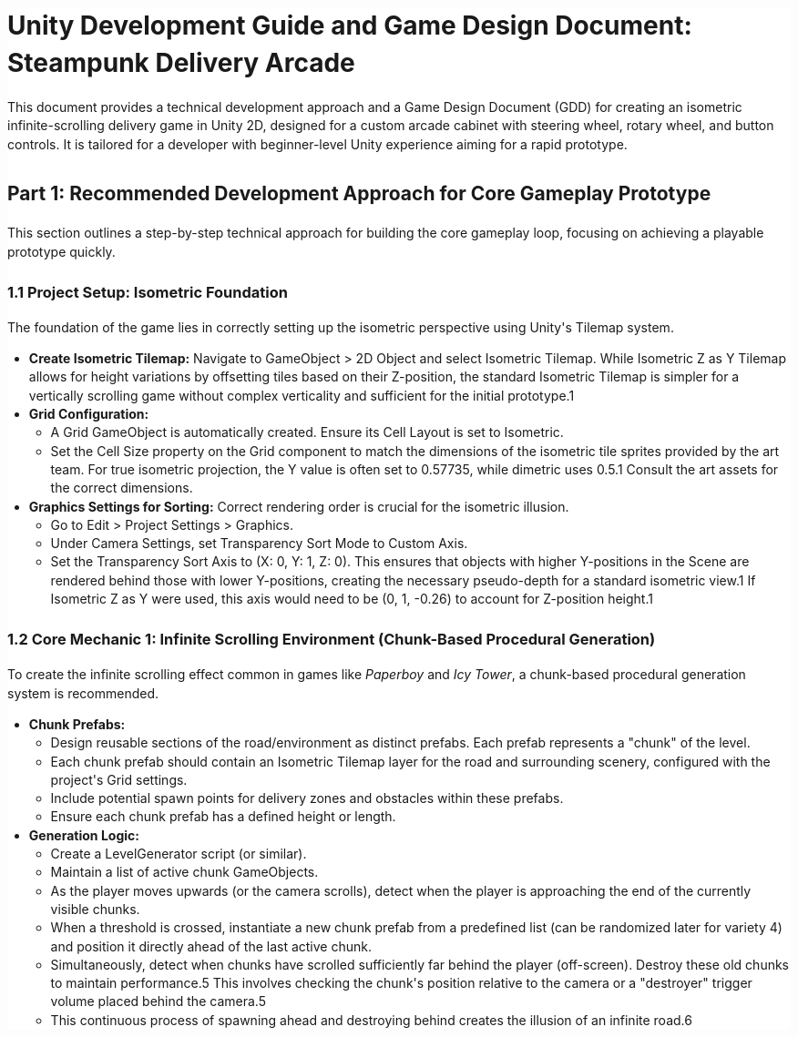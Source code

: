 # **Unity Development Guide and Game Design Document: Steampunk Delivery Arcade**

This document provides a technical development approach and a Game Design Document (GDD) for creating an isometric infinite-scrolling delivery game in Unity 2D, designed for a custom arcade cabinet with steering wheel, rotary wheel, and button controls. It is tailored for a developer with beginner-level Unity experience aiming for a rapid prototype.

## **Part 1: Recommended Development Approach for Core Gameplay Prototype**

This section outlines a step-by-step technical approach for building the core gameplay loop, focusing on achieving a playable prototype quickly.

### **1.1 Project Setup: Isometric Foundation**

The foundation of the game lies in correctly setting up the isometric perspective using Unity's Tilemap system.

* **Create Isometric Tilemap:** Navigate to GameObject \> 2D Object and select Isometric Tilemap. While Isometric Z as Y Tilemap allows for height variations by offsetting tiles based on their Z-position, the standard Isometric Tilemap is simpler for a vertically scrolling game without complex verticality and sufficient for the initial prototype.1  
* **Grid Configuration:**  
  * A Grid GameObject is automatically created. Ensure its Cell Layout is set to Isometric.  
  * Set the Cell Size property on the Grid component to match the dimensions of the isometric tile sprites provided by the art team. For true isometric projection, the Y value is often set to 0.57735, while dimetric uses 0.5.1 Consult the art assets for the correct dimensions.  
* **Graphics Settings for Sorting:** Correct rendering order is crucial for the isometric illusion.  
  * Go to Edit \> Project Settings \> Graphics.  
  * Under Camera Settings, set Transparency Sort Mode to Custom Axis.  
  * Set the Transparency Sort Axis to (X: 0, Y: 1, Z: 0). This ensures that objects with higher Y-positions in the Scene are rendered behind those with lower Y-positions, creating the necessary pseudo-depth for a standard isometric view.1 If Isometric Z as Y were used, this axis would need to be (0, 1, \-0.26) to account for Z-position height.1

### **1.2 Core Mechanic 1: Infinite Scrolling Environment (Chunk-Based Procedural Generation)**

To create the infinite scrolling effect common in games like *Paperboy* and *Icy Tower*, a chunk-based procedural generation system is recommended.

* **Chunk Prefabs:**  
  * Design reusable sections of the road/environment as distinct prefabs. Each prefab represents a "chunk" of the level.  
  * Each chunk prefab should contain an Isometric Tilemap layer for the road and surrounding scenery, configured with the project's Grid settings.  
  * Include potential spawn points for delivery zones and obstacles within these prefabs.  
  * Ensure each chunk prefab has a defined height or length.  
* **Generation Logic:**  
  * Create a LevelGenerator script (or similar).  
  * Maintain a list of active chunk GameObjects.  
  * As the player moves upwards (or the camera scrolls), detect when the player is approaching the end of the currently visible chunks.  
  * When a threshold is crossed, instantiate a new chunk prefab from a predefined list (can be randomized later for variety 4) and position it directly ahead of the last active chunk.  
  * Simultaneously, detect when chunks have scrolled sufficiently far behind the player (off-screen). Destroy these old chunks to maintain performance.5 This involves checking the chunk's position relative to the camera or a "destroyer" trigger volume placed behind the camera.5  
  * This continuous process of spawning ahead and destroying behind creates the illusion of an infinite road.6  